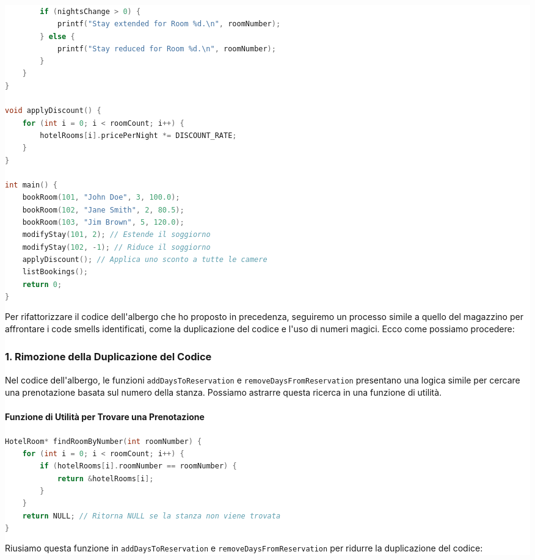 ```c
        if (nightsChange > 0) {
            printf("Stay extended for Room %d.\n", roomNumber);
        } else {
            printf("Stay reduced for Room %d.\n", roomNumber);
        }
    }
}

void applyDiscount() {
    for (int i = 0; i < roomCount; i++) {
        hotelRooms[i].pricePerNight *= DISCOUNT_RATE;
    }
}

int main() {
    bookRoom(101, "John Doe", 3, 100.0);
    bookRoom(102, "Jane Smith", 2, 80.5);
    bookRoom(103, "Jim Brown", 5, 120.0);
    modifyStay(101, 2); // Estende il soggiorno
    modifyStay(102, -1); // Riduce il soggiorno
    applyDiscount(); // Applica uno sconto a tutte le camere
    listBookings();
    return 0;
}

```
Per rifattorizzare il codice dell'albergo che ho proposto in precedenza, seguiremo un processo simile a quello del magazzino per affrontare i code smells identificati, come la duplicazione del codice e l'uso di numeri magici. Ecco come possiamo procedere:

### 1. Rimozione della Duplicazione del Codice

Nel codice dell'albergo, le funzioni `addDaysToReservation` e `removeDaysFromReservation` presentano una logica simile per cercare una prenotazione basata sul numero della stanza. Possiamo astrarre questa ricerca in una funzione di utilità.

#### Funzione di Utilità per Trovare una Prenotazione

```c
HotelRoom* findRoomByNumber(int roomNumber) {
    for (int i = 0; i < roomCount; i++) {
        if (hotelRooms[i].roomNumber == roomNumber) {
            return &hotelRooms[i];
        }
    }
    return NULL; // Ritorna NULL se la stanza non viene trovata
}
```

Riusiamo questa funzione in `addDaysToReservation` e `removeDaysFromReservation` per ridurre la duplicazione del codice:
